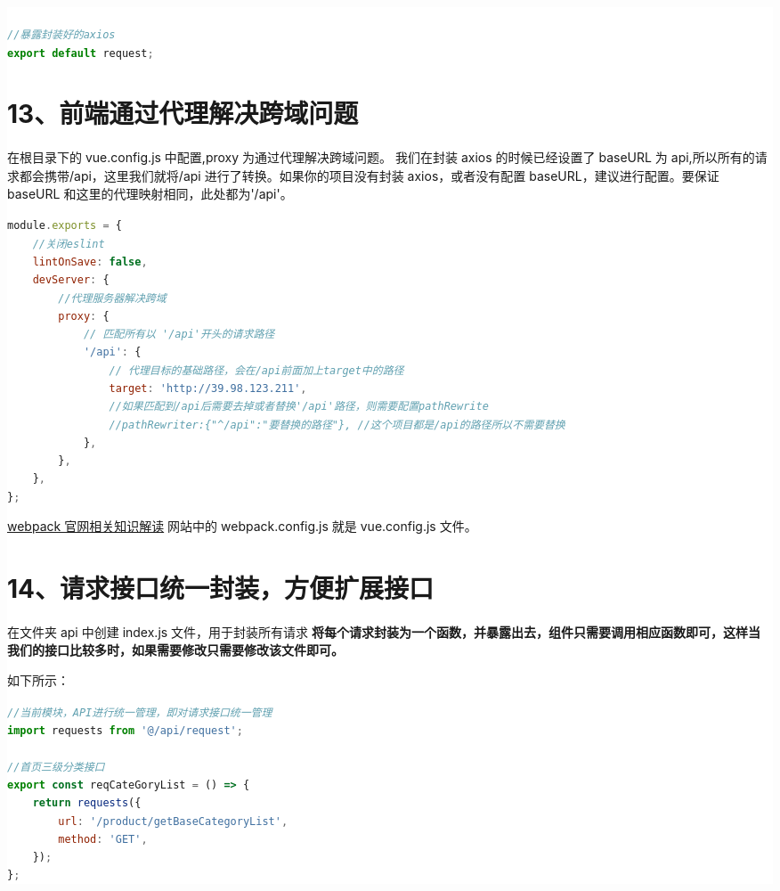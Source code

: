```js

//暴露封装好的axios
export default request;
```

# 13、前端通过代理解决跨域问题

在根目录下的 vue.config.js 中配置,proxy 为通过代理解决跨域问题。
我们在封装 axios 的时候已经设置了 baseURL 为 api,所以所有的请求都会携带/api，这里我们就将/api 进行了转换。如果你的项目没有封装 axios，或者没有配置 baseURL，建议进行配置。要保证 baseURL 和这里的代理映射相同，此处都为'/api'。

```js
module.exports = {
	//关闭eslint
	lintOnSave: false,
	devServer: {
		//代理服务器解决跨域
		proxy: {
			// 匹配所有以 '/api'开头的请求路径
			'/api': {
				// 代理目标的基础路径，会在/api前面加上target中的路径
				target: 'http://39.98.123.211',
				//如果匹配到/api后需要去掉或者替换'/api'路径，则需要配置pathRewrite
				//pathRewriter:{"^/api":"要替换的路径"}, //这个项目都是/api的路径所以不需要替换
			},
		},
	},
};
```

[webpack 官网相关知识解读](https://webpack.docschina.org/configuration/dev-server/#devserverproxy)
网站中的 webpack.config.js 就是 vue.config.js 文件。

# 14、请求接口统一封装，方便扩展接口

在文件夹 api 中创建 index.js 文件，用于封装所有请求
**将每个请求封装为一个函数，并暴露出去，组件只需要调用相应函数即可，这样当我们的接口比较多时，如果需要修改只需要修改该文件即可。**

如下所示：

```js
//当前模块，API进行统一管理，即对请求接口统一管理
import requests from '@/api/request';

//首页三级分类接口
export const reqCateGoryList = () => {
	return requests({
		url: '/product/getBaseCategoryList',
		method: 'GET',
	});
};
```
